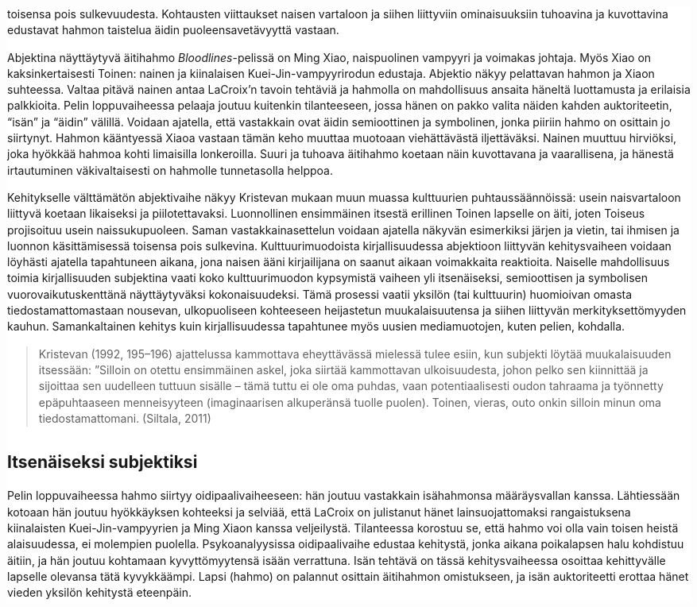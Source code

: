 toisensa pois sulkevuudesta. Kohtausten viittaukset naisen vartaloon ja
siihen liittyviin ominaisuuksiin tuhoavina ja kuvottavina edustavat
hahmon taistelua äidin puoleensavetävyyttä vastaan.

Abjektina näyttäytyvä äitihahmo *Bloodlines*-pelissä on Ming Xiao,
naispuolinen vampyyri ja voimakas johtaja. Myös Xiao on
kaksinkertaisesti Toinen: nainen ja kiinalaisen Kuei-Jin-vampyyrirodun
edustaja. Abjektio näkyy pelattavan hahmon ja Xiaon suhteessa. Valtaa
pitävä nainen antaa LaCroix’n tavoin tehtäviä ja hahmolla on
mahdollisuus ansaita häneltä luottamusta ja erilaisia palkkioita. Pelin
loppuvaiheessa pelaaja joutuu kuitenkin tilanteeseen, jossa hänen on
pakko valita näiden kahden auktoriteetin, “isän” ja “äidin” välillä.
Voidaan ajatella, että vastakkain ovat äidin semioottinen ja symbolinen,
jonka piiriin hahmo on osittain jo siirtynyt. Hahmon kääntyessä Xiaoa
vastaan tämän keho muuttaa muotoaan viehättävästä iljettäväksi. Nainen
muuttuu hirviöksi, joka hyökkää hahmoa kohti limaisilla lonkeroilla.
Suuri ja tuhoava äitihahmo koetaan näin kuvottavana ja vaarallisena, ja
hänestä irtautuminen väkivaltaisesti on hahmolle tunnetasolla helppoa.

Kehitykselle välttämätön abjektivaihe näkyy Kristevan mukaan muun muassa
kulttuurien puhtaussäännöissä: usein naisvartaloon liittyvä koetaan
likaiseksi ja piilotettavaksi. Luonnollinen ensimmäinen itsestä
erillinen Toinen lapselle on äiti, joten Toiseus projisoituu usein
naissukupuoleen. Saman vastakkainasettelun voidaan ajatella näkyvän
esimerkiksi järjen ja vietin, tai ihmisen ja luonnon käsittämisessä
toisensa pois sulkevina. Kulttuurimuodoista kirjallisuudessa abjektioon
liittyvän kehitysvaiheen voidaan löyhästi ajatella tapahtuneen aikana,
jona naisen ääni kirjailijana on saanut aikaan voimakkaita reaktioita.
Naiselle mahdollisuus toimia kirjallisuuden subjektina vaati koko
kulttuurimuodon kypsymistä vaiheen yli itsenäiseksi, semioottisen ja
symbolisen vuorovaikutuskenttänä näyttäytyväksi kokonaisuudeksi. Tämä
prosessi vaatii yksilön (tai kulttuurin) huomioivan omasta
tiedostamattomastaan nousevan, ulkopuoliseen kohteeseen heijastetun
muukalaisuutensa ja siihen liittyvän merkityksettömyyden kauhun.
Samankaltainen kehitys kuin kirjallisuudessa tapahtunee myös uusien
mediamuotojen, kuten pelien, kohdalla.

> Kristevan (1992, 195–196) ajattelussa kammottava eheyttävässä mielessä
> tulee esiin, kun subjekti löytää muukalaisuuden itsessään: ”Silloin on
> otettu ensimmäinen askel, joka siirtää kammottavan ulkoisuudesta,
> johon pelko sen kiinnittää ja sijoittaa sen uudelleen tuttuun sisälle
> – tämä tuttu ei ole oma puhdas, vaan potentiaalisesti oudon tahraama
> ja työnnetty epäpuhtaaseen menneisyyteen (imaginaarisen alkuperänsä
> tuolle puolen). Toinen, vieras, outo onkin silloin minun oma
> tiedostamattomani. (Siltala, 2011)

## Itsenäiseksi subjektiksi

Pelin loppuvaiheessa hahmo siirtyy oidipaalivaiheeseen: hän joutuu
vastakkain isähahmonsa määräysvallan kanssa. Lähtiessään kotoaan hän
joutuu hyökkäyksen kohteeksi ja selviää, että LaCroix on julistanut
hänet lainsuojattomaksi rangaistuksena kiinalaisten Kuei-Jin-vampyyrien
ja Ming Xiaon kanssa veljeilystä. Tilanteessa korostuu se, että hahmo
voi olla vain toisen heistä alaisuudessa, ei molempien puolella.
Psykoanalyysissa oidipaalivaihe edustaa kehitystä, jonka aikana
poikalapsen halu kohdistuu äitiin, ja hän joutuu kohtamaan
kyvyttömyytensä isään verrattuna. Isän tehtävä on tässä kehitysvaiheessa
osoittaa kehittyvälle lapselle olevansa tätä kyvykkäämpi. Lapsi (hahmo)
on palannut osittain äitihahmon omistukseen, ja isän auktoriteetti
erottaa hänet vieden yksilön kehitystä eteenpäin.
